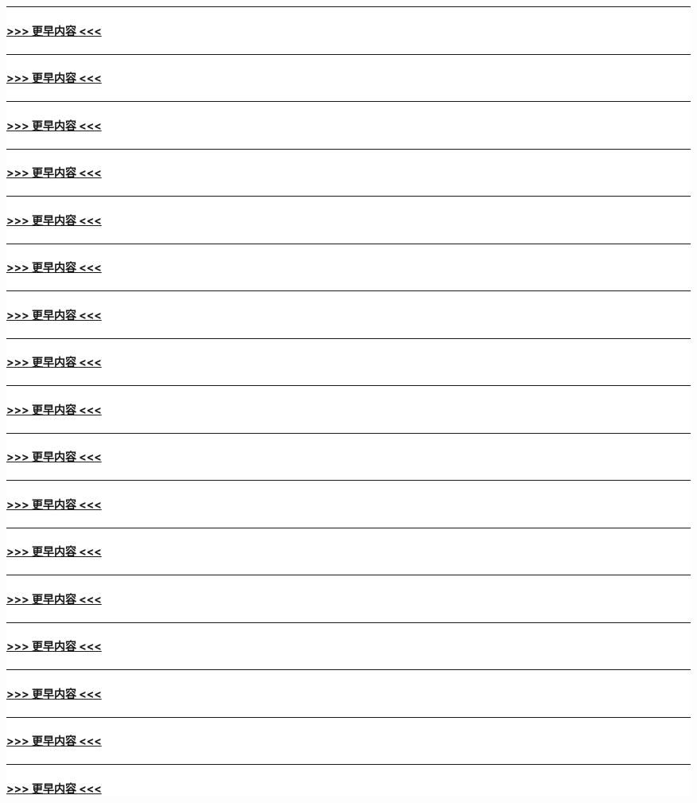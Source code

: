----
#### [ >>> 更早内容 <<< ](../indexes/new-earlier.md?t=11062002)

----
#### [ >>> 更早内容 <<< ](../indexes/new-earlier.md?t=11062051)

----
#### [ >>> 更早内容 <<< ](../indexes/new-earlier.md?t=11062102)

----
#### [ >>> 更早内容 <<< ](../indexes/new-earlier.md?t=11062151)

----
#### [ >>> 更早内容 <<< ](../indexes/new-earlier.md?t=11062202)

----
#### [ >>> 更早内容 <<< ](../indexes/new-earlier.md?t=11062251)

----
#### [ >>> 更早内容 <<< ](../indexes/new-earlier.md?t=11062302)

----
#### [ >>> 更早内容 <<< ](../indexes/new-earlier.md?t=11062351)

----
#### [ >>> 更早内容 <<< ](../indexes/new-earlier.md?t=11070002)

----
#### [ >>> 更早内容 <<< ](../indexes/new-earlier.md?t=11070051)

----
#### [ >>> 更早内容 <<< ](../indexes/new-earlier.md?t=11070102)

----
#### [ >>> 更早内容 <<< ](../indexes/new-earlier.md?t=11070151)

----
#### [ >>> 更早内容 <<< ](../indexes/new-earlier.md?t=11070202)

----
#### [ >>> 更早内容 <<< ](../indexes/new-earlier.md?t=11070251)

----
#### [ >>> 更早内容 <<< ](../indexes/new-earlier.md?t=11070302)

----
#### [ >>> 更早内容 <<< ](../indexes/new-earlier.md?t=11070351)

----
#### [ >>> 更早内容 <<< ](../indexes/new-earlier.md?t=11070402)
